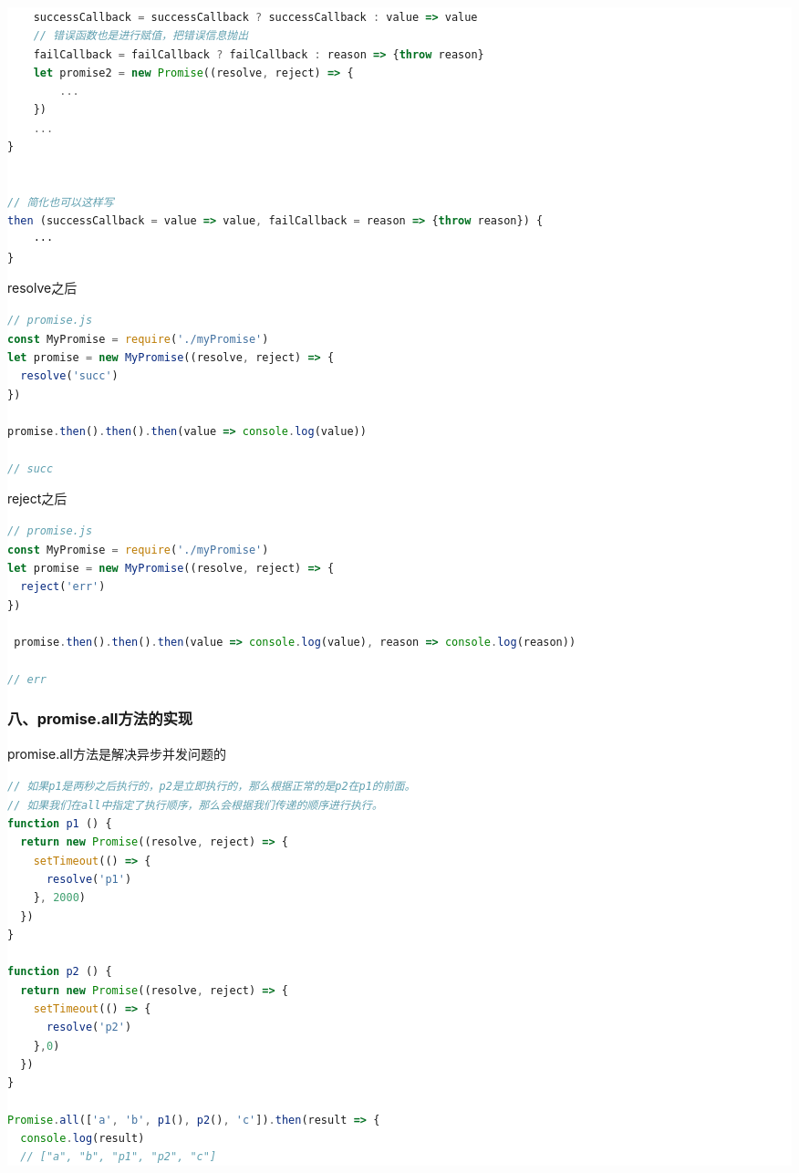 ```js
    successCallback = successCallback ? successCallback : value => value
    // 错误函数也是进行赋值，把错误信息抛出
    failCallback = failCallback ? failCallback : reason => {throw reason}
    let promise2 = new Promise((resolve, reject) => {
        ...
    })
    ...
}


// 简化也可以这样写
then (successCallback = value => value, failCallback = reason => {throw reason}) {
    ···
}
```
resolve之后
```js
// promise.js
const MyPromise = require('./myPromise')
let promise = new MyPromise((resolve, reject) => {
  resolve('succ')
})
 
promise.then().then().then(value => console.log(value))

// succ
```
reject之后
```js
// promise.js
const MyPromise = require('./myPromise')
let promise = new MyPromise((resolve, reject) => {
  reject('err')
})
 
 promise.then().then().then(value => console.log(value), reason => console.log(reason))

// err
```

### 八、promise.all方法的实现
promise.all方法是解决异步并发问题的
```js
// 如果p1是两秒之后执行的，p2是立即执行的，那么根据正常的是p2在p1的前面。
// 如果我们在all中指定了执行顺序，那么会根据我们传递的顺序进行执行。
function p1 () {
  return new Promise((resolve, reject) => {
    setTimeout(() => {
      resolve('p1')
    }, 2000)
  })
}

function p2 () {
  return new Promise((resolve, reject) => {
    setTimeout(() => {
      resolve('p2')
    },0)
  })
}

Promise.all(['a', 'b', p1(), p2(), 'c']).then(result => {
  console.log(result)
  // ["a", "b", "p1", "p2", "c"]
```